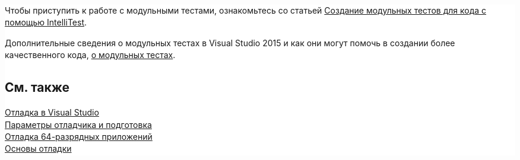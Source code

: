 Чтобы приступить к работе с модульными тестами, ознакомьтесь со статьей [Создание модульных тестов для кода с помощью IntelliTest](../test/generate-unit-tests-for-your-code-with-intellitest.md).  
  
 Дополнительные сведения о модульных тестах в Visual Studio 2015 и как они могут помочь в создании более качественного кода, [о модульных тестах](../test/unit-test-basics.md).  
  
## <a name="see-also"></a>См. также  
 [Отладка в Visual Studio](../debugger/debugging-in-visual-studio.md)   
 [Параметры отладчика и подготовка](../debugger/debugger-settings-and-preparation.md)   
 [Отладка 64-разрядных приложений](../debugger/debug-64-bit-applications.md)   
 [Основы отладки](../debugger/debugger-basics.md)



